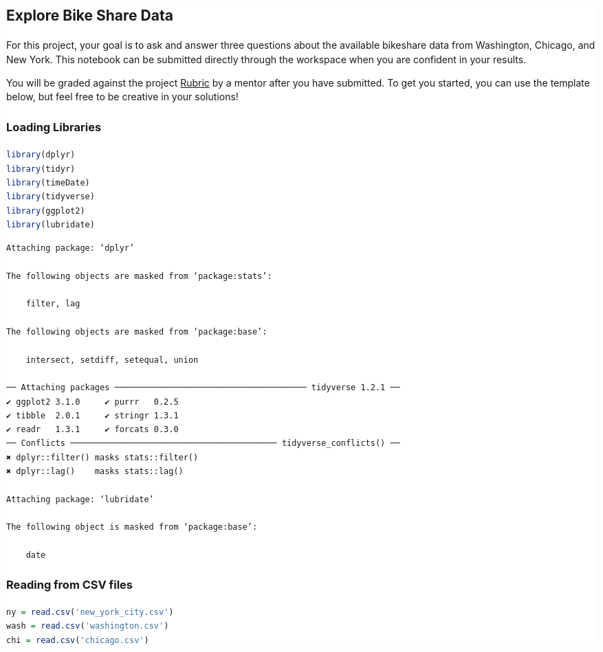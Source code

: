 
## Explore Bike Share Data

For this project, your goal is to ask and answer three questions about the available bikeshare data from Washington, Chicago, and New York.  This notebook can be submitted directly through the workspace when you are confident in your results.

You will be graded against the project [Rubric](https://review.udacity.com/#!/rubrics/2508/view) by a mentor after you have submitted.  To get you started, you can use the template below, but feel free to be creative in your solutions!

### Loading Libraries 


```R
library(dplyr)
library(tidyr)
library(timeDate)
library(tidyverse)
library(ggplot2)
library(lubridate)
```

    
    Attaching package: ‘dplyr’
    
    The following objects are masked from ‘package:stats’:
    
        filter, lag
    
    The following objects are masked from ‘package:base’:
    
        intersect, setdiff, setequal, union
    
    ── Attaching packages ─────────────────────────────────────── tidyverse 1.2.1 ──
    ✔ ggplot2 3.1.0     ✔ purrr   0.2.5
    ✔ tibble  2.0.1     ✔ stringr 1.3.1
    ✔ readr   1.3.1     ✔ forcats 0.3.0
    ── Conflicts ────────────────────────────────────────── tidyverse_conflicts() ──
    ✖ dplyr::filter() masks stats::filter()
    ✖ dplyr::lag()    masks stats::lag()
    
    Attaching package: ‘lubridate’
    
    The following object is masked from ‘package:base’:
    
        date
    


### Reading from CSV files


```R
ny = read.csv('new_york_city.csv')
wash = read.csv('washington.csv')
chi = read.csv('chicago.csv')
```
